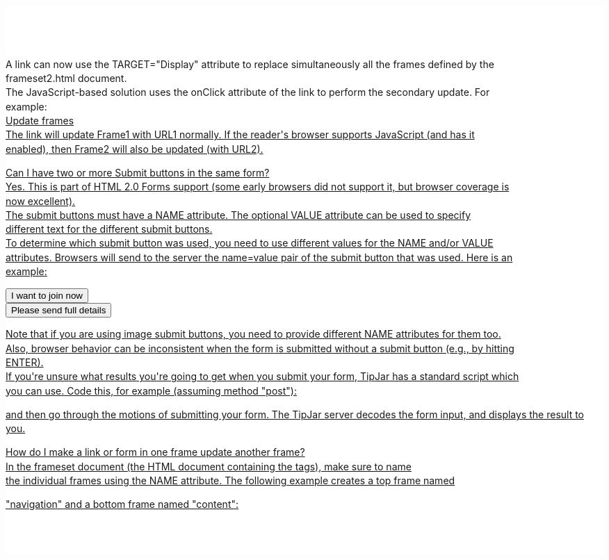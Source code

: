 <p><frameset cols="*,3*"><br>
<frame src="contents.html" name="Contents"><br>
<frame src="frameset2.html" name="Display"><br>
<noframes></p>

</body></noframes>
</frameset>
<p>A link can now use the TARGET="Display" attribute to replace simultaneously all the frames defined by the<br>
frameset2.html document.<br>
The JavaScript-based solution uses the onClick attribute of the link to perform the secondary update. For<br>
example:<br>
<a href="URL1" target="Frame1" onClick="top.Frame2.location='URL2';">Update frames<br>
The link will update Frame1 with URL1 normally. If the reader's browser supports JavaScript (and has it<br>
enabled), then Frame2 will also be updated (with URL2).</p>
<p>Can I have two or more Submit buttons in the same form?<br>
Yes. This is part of HTML 2.0 Forms support (some early browsers did not support it, but browser coverage is<br>
now excellent).<br>
The submit buttons must have a NAME attribute. The optional VALUE attribute can be used to specify<br>
different text for the different submit buttons.<br>
To determine which submit button was used, you need to use different values for the NAME and/or VALUE<br>
attributes. Browsers will send to the server the name=value pair of the submit button that was used. Here is an<br>
example:</p>
<p><input type="submit" name="join" value="I want to join now"><br>
<input type="submit" name="info" value="Please send full details"></p>
<p>Note that if you are using image submit buttons, you need to provide different NAME attributes for them too.<br>
Also, browser behavior can be inconsistent when the form is submitted without a submit button (e.g., by hitting<br>
ENTER).<br>
If you're unsure what results you're going to get when you submit your form, TipJar has a standard script which<br>
you can use. Code this, for example (assuming method "post"):</p>
<form method="post" action="http://www.yoursite.com/cgi-bin/test">
and then go through the motions of submitting your form. The TipJar server decodes the form input, and
displays the result to you.
<p>How do I make a link or form in one frame update another frame?<br>
In the frameset document (the HTML document containing the <frameset> <frame> tags), make sure to name<br>
the individual frames using the NAME attribute. The following example creates a top frame named</p>
<p>"navigation" and a bottom frame named "content":<br>
<frameset rows="*,3*"><br>
<frame name="navigation" src="navigation.html"><br>
<frame name="content" src="content.html"><br>
<noframes><body></p>
